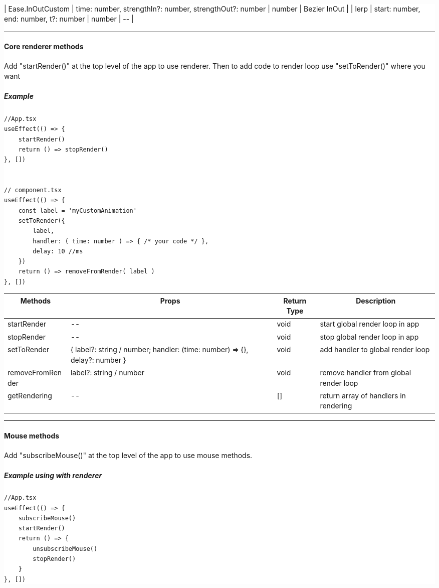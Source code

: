 | Ease.InOutCustom | time: number, strengthIn?: number, strengthOut?: number  |  number  | Bezier InOut |
| lerp |  start: number, end: number, t?: number |  number  | -- |

___

#### Core renderer methods
Add "startRender()" at the top level of the app to use renderer. Then to add code to render loop use "setToRender()" where you want

##### Example
    //App.tsx
    useEffect(() => {
    	startRender()
    	return () => stopRender()
    }, [])
    
    
    // component.tsx
    useEffect(() => {
    	const label = 'myCustomAnimation'
    	setToRender({
    		label,
    		handler: ( time: number ) => { /* your code */ },
    		delay: 10 //ms
    	})
    	return () => removeFromRender( label )
    }, [])


|  Methods | Props  |  Return Type  | Description |
| ------------ | ------------ | ------------ | ------------ |
|  startRender | --  |  void  |  start global render loop in app  |
|  stopRender | --  |  void  |  stop global render loop in app |
| setToRender | { label?: string / number; handler: (time: number) => {}, delay?: number } | void | add handler to global render loop |
| removeFromRender | label?: string / number | void | remove handler from global render loop |
| getRendering | --  | [] | return array of handlers in rendering  |

___

#### Mouse methods
Add "subscribeMouse()" at the top level of the app to use mouse methods.

##### Example using with renderer
    //App.tsx
    useEffect(() => {
    	subscribeMouse()
		startRender()
    	return () => { 
			unsubscribeMouse() 
			stopRender()
		}
    }, [])
    